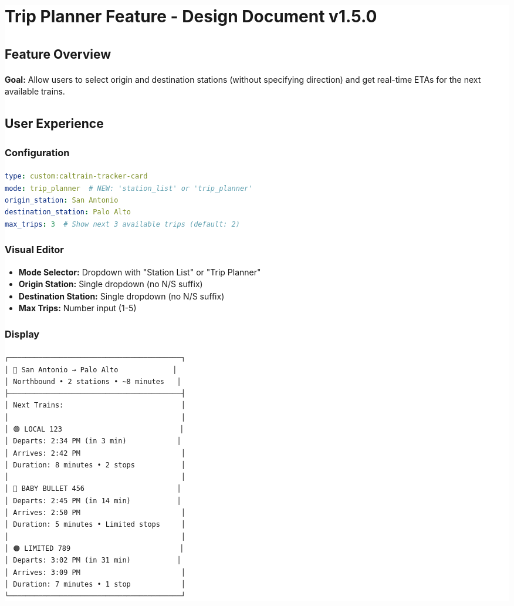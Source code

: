 # Trip Planner Feature - Design Document v1.5.0

## Feature Overview

**Goal:** Allow users to select origin and destination stations (without specifying direction) and get real-time ETAs for the next available trains.

## User Experience

### Configuration
```yaml
type: custom:caltrain-tracker-card
mode: trip_planner  # NEW: 'station_list' or 'trip_planner'
origin_station: San Antonio
destination_station: Palo Alto
max_trips: 3  # Show next 3 available trips (default: 2)
```

### Visual Editor
- **Mode Selector:** Dropdown with "Station List" or "Trip Planner"
- **Origin Station:** Single dropdown (no N/S suffix)
- **Destination Station:** Single dropdown (no N/S suffix)
- **Max Trips:** Number input (1-5)

### Display
```
┌─────────────────────────────────────────┐
│ 🚆 San Antonio → Palo Alto             │
│ Northbound • 2 stations • ~8 minutes   │
├─────────────────────────────────────────┤
│ Next Trains:                            │
│                                         │
│ 🟢 LOCAL 123                            │
│ Departs: 2:34 PM (in 3 min)            │
│ Arrives: 2:42 PM                        │
│ Duration: 8 minutes • 2 stops           │
│                                         │
│ 🔴 BABY BULLET 456                      │
│ Departs: 2:45 PM (in 14 min)           │
│ Arrives: 2:50 PM                        │
│ Duration: 5 minutes • Limited stops     │
│                                         │
│ 🟠 LIMITED 789                          │
│ Departs: 3:02 PM (in 31 min)           │
│ Arrives: 3:09 PM                        │
│ Duration: 7 minutes • 1 stop            │
└─────────────────────────────────────────┘
```
